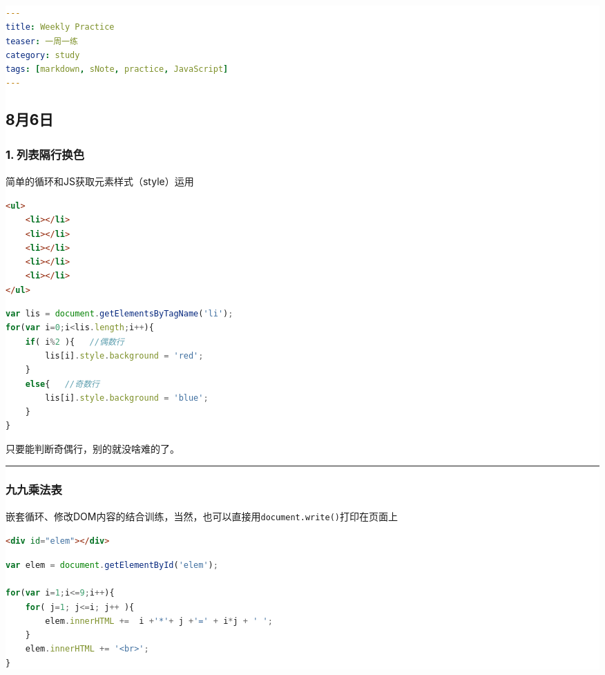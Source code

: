 ```yaml
---
title: Weekly Practice
teaser: 一周一练
category: study
tags: [markdown, sNote, practice, JavaScript]
---
```

## 8月6日 

### 1. 列表隔行换色
简单的循环和JS获取元素样式（style）运用
```html
<ul>
	<li></li>
	<li></li>
	<li></li>
	<li></li>
	<li></li>
</ul>
```
```javascript
var lis = document.getElementsByTagName('li');
for(var i=0;i<lis.length;i++){
	if( i%2 ){   //偶数行
		lis[i].style.background = 'red';
	}
	else{   //奇数行
		lis[i].style.background = 'blue';
	}
}
```

只要能判断奇偶行，别的就没啥难的了。


----------


### 九九乘法表
嵌套循环、修改DOM内容的结合训练，当然，也可以直接用```document.write()```打印在页面上

```html
<div id="elem"></div>
```

```javascript
var elem = document.getElementById('elem');

for(var i=1;i<=9;i++){
	for( j=1; j<=i; j++ ){
		elem.innerHTML +=  i +'*'+ j +'=' + i*j + ' ';
	}
	elem.innerHTML += '<br>';
}
```
